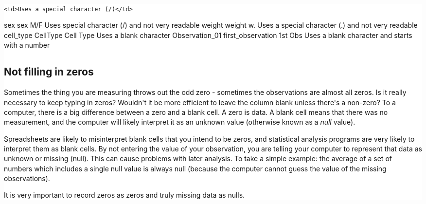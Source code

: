     <td>Uses a special character (/)</td>
</tr>
<tr>
	<td>sex</td>
	<td>sex</td>
	<td>M/F</td>
    <td>Uses special character (/) and not very readable</td>
</tr>
<tr>
	<td>weight</td>
	<td>weight</td>
	<td>w.</td>
    <td>Uses a special character (.) and not very readable</td>
</tr>
<tr>
	<td>cell_type </td>
	<td>CellType </td>
	<td>Cell Type </td>
    <td>Uses a blank character</td>
</tr>
<tr>
	<td>Observation_01 </td>
	<td>first_observation</td>
	<td>1st Obs</td>
    <td>Uses a blank character and starts with a number</td>
</tr>
</table>

## <a name="zeros"></a> Not filling in zeros

Sometimes the thing you are measuring throws out the odd zero - sometimes the observations are almost all zeros. Is it
really necessary to keep typing in zeros? Wouldn't it be more efficient to leave the column blank unless there's a
non-zero? To a computer, there is a big difference between a zero and a blank cell. A zero is data. A blank cell means
that there was no measurement, and the computer will likely interpret it as an unknown value (otherwise known as a
*null* value).

Spreadsheets are likely to misinterpret blank cells that you intend to be zeros, and statistical analysis programs
are very likely to interpret them as blank cells. By not entering the value of your observation, you are telling your
computer to represent that data as unknown or missing (null). This can cause problems with later analysis. To take a
simple example: the average of a set of numbers which includes a single null value is always null (because the computer
cannot guess the value of the missing observations).

It is very important to record zeros as zeros and truly missing data as nulls.
